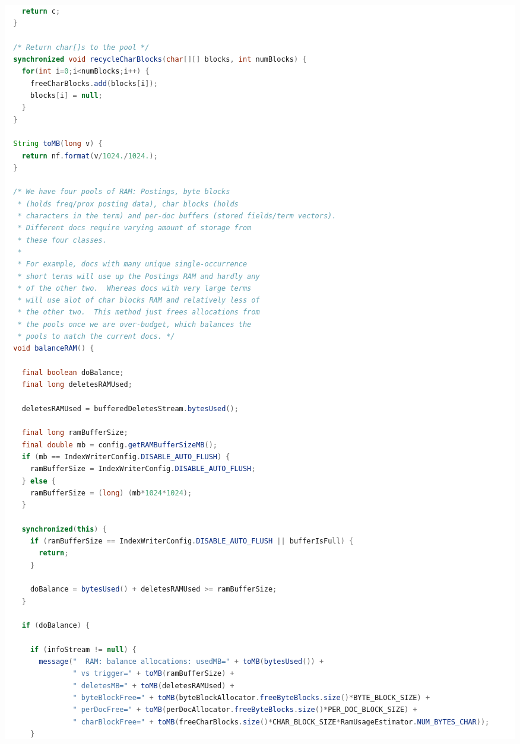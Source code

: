 ```java
    return c;
  }

  /* Return char[]s to the pool */
  synchronized void recycleCharBlocks(char[][] blocks, int numBlocks) {
    for(int i=0;i<numBlocks;i++) {
      freeCharBlocks.add(blocks[i]);
      blocks[i] = null;
    }
  }

  String toMB(long v) {
    return nf.format(v/1024./1024.);
  }

  /* We have four pools of RAM: Postings, byte blocks
   * (holds freq/prox posting data), char blocks (holds
   * characters in the term) and per-doc buffers (stored fields/term vectors).  
   * Different docs require varying amount of storage from 
   * these four classes.
   * 
   * For example, docs with many unique single-occurrence
   * short terms will use up the Postings RAM and hardly any
   * of the other two.  Whereas docs with very large terms
   * will use alot of char blocks RAM and relatively less of
   * the other two.  This method just frees allocations from
   * the pools once we are over-budget, which balances the
   * pools to match the current docs. */
  void balanceRAM() {

    final boolean doBalance;
    final long deletesRAMUsed;

    deletesRAMUsed = bufferedDeletesStream.bytesUsed();

    final long ramBufferSize;
    final double mb = config.getRAMBufferSizeMB();
    if (mb == IndexWriterConfig.DISABLE_AUTO_FLUSH) {
      ramBufferSize = IndexWriterConfig.DISABLE_AUTO_FLUSH;
    } else {
      ramBufferSize = (long) (mb*1024*1024);
    }

    synchronized(this) {
      if (ramBufferSize == IndexWriterConfig.DISABLE_AUTO_FLUSH || bufferIsFull) {
        return;
      }
    
      doBalance = bytesUsed() + deletesRAMUsed >= ramBufferSize;
    }

    if (doBalance) {

      if (infoStream != null) {
        message("  RAM: balance allocations: usedMB=" + toMB(bytesUsed()) +
                " vs trigger=" + toMB(ramBufferSize) +
                " deletesMB=" + toMB(deletesRAMUsed) +
                " byteBlockFree=" + toMB(byteBlockAllocator.freeByteBlocks.size()*BYTE_BLOCK_SIZE) +
                " perDocFree=" + toMB(perDocAllocator.freeByteBlocks.size()*PER_DOC_BLOCK_SIZE) +
                " charBlockFree=" + toMB(freeCharBlocks.size()*CHAR_BLOCK_SIZE*RamUsageEstimator.NUM_BYTES_CHAR));
      }
```